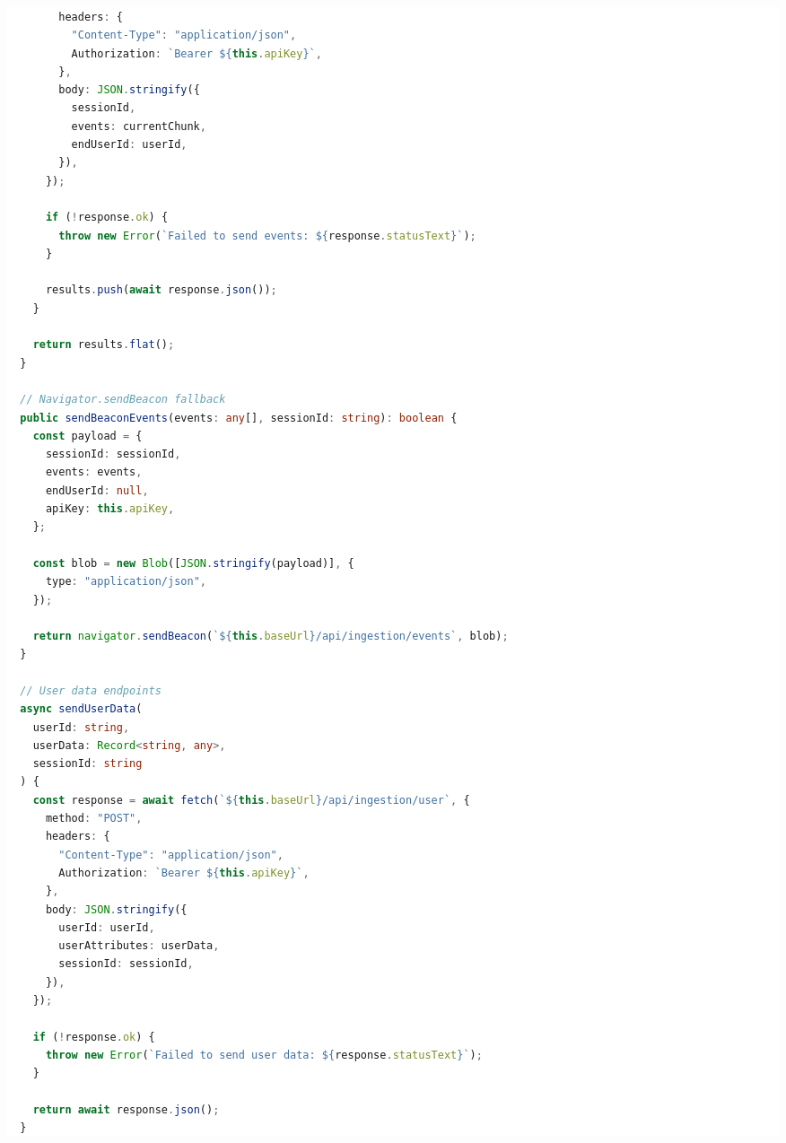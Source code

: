 ```typescript
        headers: {
          "Content-Type": "application/json",
          Authorization: `Bearer ${this.apiKey}`,
        },
        body: JSON.stringify({
          sessionId,
          events: currentChunk,
          endUserId: userId,
        }),
      });

      if (!response.ok) {
        throw new Error(`Failed to send events: ${response.statusText}`);
      }

      results.push(await response.json());
    }

    return results.flat();
  }

  // Navigator.sendBeacon fallback
  public sendBeaconEvents(events: any[], sessionId: string): boolean {
    const payload = {
      sessionId: sessionId,
      events: events,
      endUserId: null,
      apiKey: this.apiKey,
    };

    const blob = new Blob([JSON.stringify(payload)], {
      type: "application/json",
    });

    return navigator.sendBeacon(`${this.baseUrl}/api/ingestion/events`, blob);
  }

  // User data endpoints
  async sendUserData(
    userId: string,
    userData: Record<string, any>,
    sessionId: string
  ) {
    const response = await fetch(`${this.baseUrl}/api/ingestion/user`, {
      method: "POST",
      headers: {
        "Content-Type": "application/json",
        Authorization: `Bearer ${this.apiKey}`,
      },
      body: JSON.stringify({
        userId: userId,
        userAttributes: userData,
        sessionId: sessionId,
      }),
    });

    if (!response.ok) {
      throw new Error(`Failed to send user data: ${response.statusText}`);
    }

    return await response.json();
  }

```
